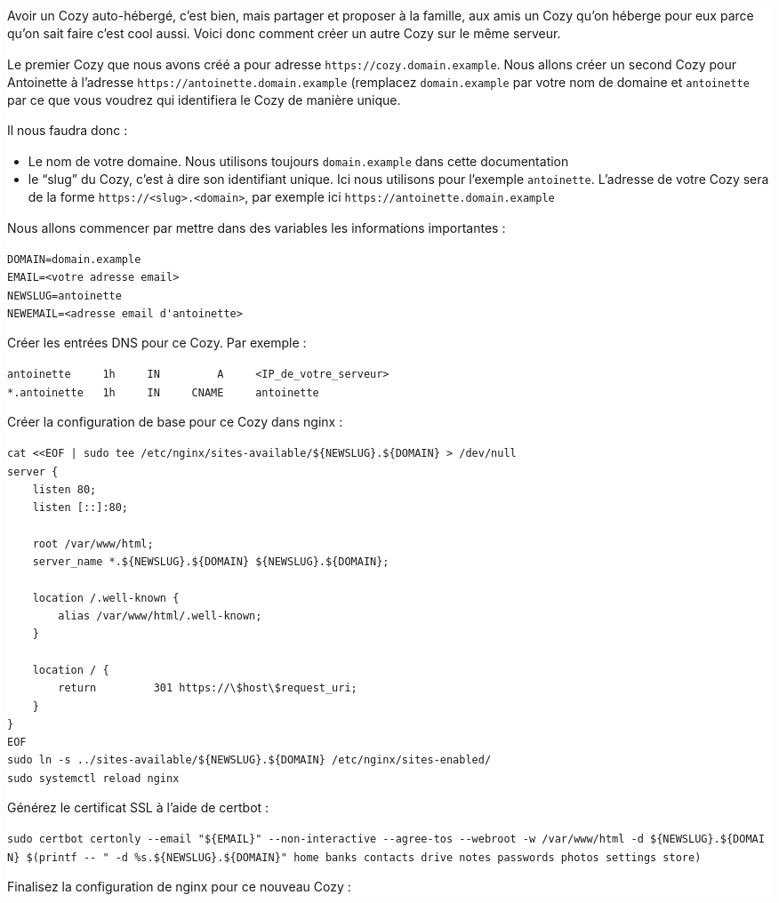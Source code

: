 Avoir un Cozy auto-hébergé, c’est bien, mais partager et proposer à la famille, aux amis un Cozy qu’on héberge pour eux parce qu’on sait faire c’est cool aussi. Voici donc comment créer un autre Cozy sur le même serveur.

Le premier Cozy que nous avons créé a pour adresse `https://cozy.domain.example`. Nous allons créer un second Cozy pour Antoinette à l’adresse `https://antoinette.domain.example` (remplacez `domain.example` par votre nom de domaine et `antoinette` par ce que vous voudrez qui identifiera le Cozy de manière unique.

Il nous faudra donc :

- Le nom de votre domaine. Nous utilisons toujours `domain.example` dans cette documentation
- le “slug” du Cozy, c’est à dire son identifiant unique. Ici nous utilisons pour l’exemple `antoinette`. L’adresse de votre Cozy sera de la forme `https://<slug>.<domain>`, par exemple ici `https://antoinette.domain.example`

Nous allons commencer par mettre dans des variables les informations importantes :

    DOMAIN=domain.example
    EMAIL=<votre adresse email>
    NEWSLUG=antoinette
    NEWEMAIL=<adresse email d'antoinette>

Créer les entrées DNS pour ce Cozy. Par exemple :

    antoinette     1h     IN         A     <IP_de_votre_serveur>
    *.antoinette   1h     IN     CNAME     antoinette

Créer la configuration de base pour ce Cozy dans nginx :

    cat <<EOF | sudo tee /etc/nginx/sites-available/${NEWSLUG}.${DOMAIN} > /dev/null
    server {
        listen 80;
        listen [::]:80;

        root /var/www/html;
        server_name *.${NEWSLUG}.${DOMAIN} ${NEWSLUG}.${DOMAIN};

        location /.well-known {
            alias /var/www/html/.well-known;
        }

        location / {
            return         301 https://\$host\$request_uri;
        }
    }
    EOF
    sudo ln -s ../sites-available/${NEWSLUG}.${DOMAIN} /etc/nginx/sites-enabled/
    sudo systemctl reload nginx

Générez le certificat SSL à l’aide de certbot :

    sudo certbot certonly --email "${EMAIL}" --non-interactive --agree-tos --webroot -w /var/www/html -d ${NEWSLUG}.${DOMAIN} $(printf -- " -d %s.${NEWSLUG}.${DOMAIN}" home banks contacts drive notes passwords photos settings store)

Finalisez la configuration de nginx pour ce nouveau Cozy :
